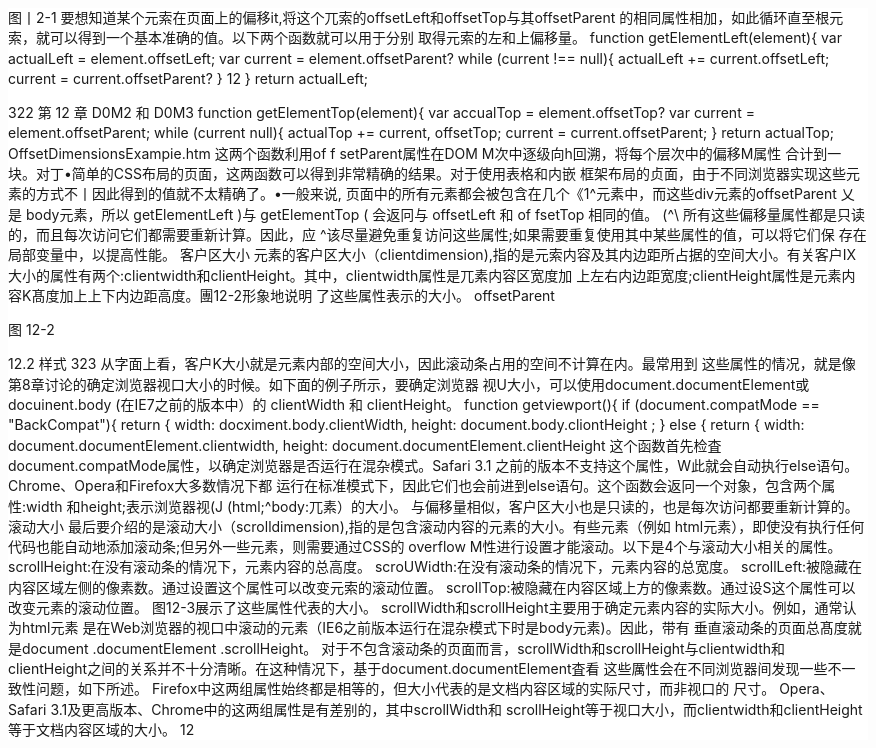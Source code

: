 

图丨2-1
要想知道某个元索在页面上的偏移it,将这个兀索的offsetLeft和offsetTop与其offsetParent 的相同属性相加，如此循环直至根元索，就可以得到一个基本准确的值。以下两个函数就可以用于分别 取得元索的左和上偏移量。
function getElementLeft(element){
var actualLeft = element.offsetLeft; var current = element.offsetParent?
while (current !== null){
actualLeft += current.offsetLeft; current = current.offsetParent?
}
12
}
return actualLeft;

322 第 12 章 D0M2 和 D0M3
function getElementTop(element){
var accualTop = element.offsetTop? var current = element.offsetParent;
while (current	null){
actualTop += current, offsetTop; current = current.offsetParent;
}
return actualTop;
OffsetDimensionsExampie.htm
这两个函数利用of f setParent属性在DOM M次中逐级向h回溯，将每个层次中的偏移M属性 合计到一块。对丁•简单的CSS布局的页面，这两函数可以得到非常精确的结果。对于使用表格和内嵌 框架布局的贞面，由于不同浏览器实现这些元素的方式不丨因此得到的值就不太精确了。•一般来说, 页面中的所有元素都会被包含在几个《1^元素中，而这些div元素的offsetParent 乂是 body元素，所以 getElementLeft )与 getElementTop ( 会返冋与 offsetLeft 和 of fsetTop 相同的值。
(^\	所有这些偏移量属性都是只读的，而且每次访问它们都需要重新计算。因此，应
^该尽量避免重复访问这些属性;如果需要重复使用其中某些属性的值，可以将它们保 存在局部变量中，以提高性能。
客户区大小
元素的客户区大小（clientdimension),指的是元索内容及其内边距所占据的空间大小。有关客户IX 大小的属性有两个:clientwidth和clientHeight。其中，clientwidth属性是兀素内容区宽度加 上左右内边距宽度;clientHeight属性是元素内容K髙度加上上下内边距高度。團12-2形象地说明 了这些属性表示的大小。
offsetParent



图 12-2

12.2 样式 323
从字面上看，客户K大小就是元素内部的空间大小，因此滚动条占用的空间不计算在内。最常用到 这些属性的情况，就是像第8章讨论的确定浏览器视口大小的时候。如下面的例子所示，要确定浏览器 视U大小，可以使用document.documentElement或docuinent.body (在IE7之前的版本中）的 clientWidth 和 clientHeight。
function getviewport(){
if (document.compatMode == "BackCompat"){ return {
width: docximent.body.clientWidth, height: document.body.cliontHeight
;
} else {
return {
width: document.documentElement.clientwidth, height: document.documentElement.clientHeight
这个函数首先检査document.compatMode属性，以确定浏览器是否运行在混杂模式。Safari 3.1 之前的版本不支持这个属性，W此就会自动执行else语句。Chrome、Opera和Firefox大多数情况下都 运行在标准模式下，因此它们也会前进到else语句。这个函数会返冋一个对象，包含两个属性:width 和height;表示浏览器视(J (html;^body:兀素）的大小。
与偏移量相似，客户区大小也是只读的，也是每次访问都要重新计算的。
滚动大小
最后要介绍的是滚动大小（scrolldimension),指的是包含滚动内容的元素的大小。有些元素（例如 html元素），即使没有执行任何代码也能自动地添加滚动条;但另外一些元素，则需要通过CSS的 overflow M性进行设置才能滚动。以下是4个与滚动大小相关的属性。
scrollHeight:在没有滚动条的情况下，元素内容的总高度。
scroUWidth:在没有滚动条的情况下，元素内容的总宽度。
scrollLeft:被隐藏在内容区域左侧的像素数。通过设置这个属性可以改变元索的滚动位置。
scrollTop:被隐藏在内容区域上方的像素数。通过设S这个属性可以改变元素的滚动位置。
图12-3展示了这些属性代表的大小。
scrollWidth和scrollHeight主要用于确定元素内容的实际大小。例如，通常认为html元素 是在Web浏览器的视口中滚动的元素（IE6之前版本运行在混杂模式下时是body元素)。因此，带有 垂直滚动条的页面总髙度就是document .documentElement .scrollHeight。
对于不包含滚动条的页面而言，scrollWidth和scrollHeight与clientwidth和 clientHeight之间的关系并不十分清晰。在这种情况下，基于document.documentElement査看 这些厲性会在不同浏览器间发现一些不一致性问题，如下所述。
Firefox中这两组属性始终都是相等的，但大小代表的是文档内容区域的实际尺寸，而非视口的 尺寸。
 Opera、Safari 3.1及更高版本、Chrome中的这两组属性是有差别的，其中scrollWidth和 scrollHeight等于视口大小，而clientwidth和clientHeight等于文档内容区域的大小。
12
